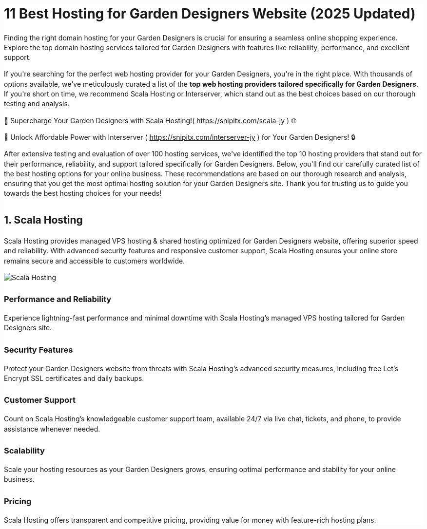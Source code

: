 # 11 Best Hosting for Garden Designers Website (2025 Updated)

Finding the right domain hosting for your Garden Designers is crucial for ensuring a seamless online shopping experience. Explore the top domain hosting services tailored for Garden Designers with features like reliability, performance, and excellent support.

If you're searching for the perfect web hosting provider for your Garden Designers, you're in the right place. With thousands of options available, we've meticulously curated a list of the **top web hosting providers tailored specifically for Garden Designers**. If you're short on time, we recommend Scala Hosting or Interserver, which stand out as the best choices based on our thorough testing and analysis.

🚀 Supercharge Your Garden Designers with Scala Hosting!( https://snipitx.com/scala-jy ) 🌐 

💸 Unlock Affordable Power with Interserver ( https://snipitx.com/interserver-jy ) for Your Garden Designers! 🔒

After extensive testing and evaluation of over 100 hosting services, we've identified the top 10 hosting providers that stand out for their performance, reliability, and support tailored specifically for Garden Designers. Below, you'll find our carefully curated list of the best hosting options for your online business. These recommendations are based on our thorough research and analysis, ensuring that you get the most optimal hosting solution for your Garden Designers site. Thank you for trusting us to guide you towards the best hosting choices for your needs!

## 1. Scala Hosting

Scala Hosting provides managed VPS hosting & shared hosting optimized for Garden Designers website, offering superior speed and reliability. With advanced security features and responsive customer support, Scala Hosting ensures your online store remains secure and accessible to customers worldwide.

![Scala Hosting](https://i.imgur.com/uJ5JIK3.png "Scala Web Hosting")

### Performance and Reliability
Experience lightning-fast performance and minimal downtime with Scala Hosting’s managed VPS hosting tailored for Garden Designers site.

### Security Features
Protect your Garden Designers website from threats with Scala Hosting’s advanced security measures, including free Let’s Encrypt SSL certificates and daily backups.

### Customer Support
Count on Scala Hosting’s knowledgeable customer support team, available 24/7 via live chat, tickets, and phone, to provide assistance whenever needed.

### Scalability
Scale your hosting resources as your Garden Designers grows, ensuring optimal performance and stability for your online business.

### Pricing
Scala Hosting offers transparent and competitive pricing, providing value for money with feature-rich hosting plans.
